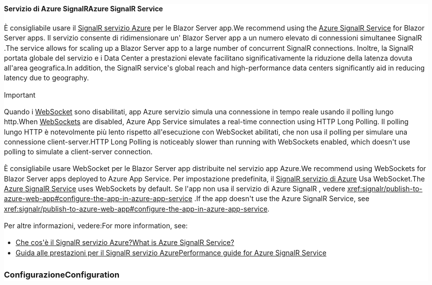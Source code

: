 #### <a name="azure-signalr-service"></a><span data-ttu-id="c60c3-132">Servizio di Azure SignalR</span><span class="sxs-lookup"><span data-stu-id="c60c3-132">Azure SignalR Service</span></span>

<span data-ttu-id="c60c3-133">È consigliabile usare il [ SignalR servizio Azure](xref:signalr/scale#azure-signalr-service) per le Blazor Server app.</span><span class="sxs-lookup"><span data-stu-id="c60c3-133">We recommend using the [Azure SignalR Service](xref:signalr/scale#azure-signalr-service) for Blazor Server apps.</span></span> <span data-ttu-id="c60c3-134">Il servizio consente di ridimensionare un' Blazor Server app a un numero elevato di connessioni simultanee SignalR .</span><span class="sxs-lookup"><span data-stu-id="c60c3-134">The service allows for scaling up a Blazor Server app to a large number of concurrent SignalR connections.</span></span> <span data-ttu-id="c60c3-135">Inoltre, la SignalR portata globale del servizio e i Data Center a prestazioni elevate facilitano significativamente la riduzione della latenza dovuta all'area geografica.</span><span class="sxs-lookup"><span data-stu-id="c60c3-135">In addition, the SignalR service's global reach and high-performance data centers significantly aid in reducing latency due to geography.</span></span>

> [!IMPORTANT]
> <span data-ttu-id="c60c3-136">Quando i [WebSocket](https://wikipedia.org/wiki/WebSocket) sono disabilitati, app Azure servizio simula una connessione in tempo reale usando il polling lungo http.</span><span class="sxs-lookup"><span data-stu-id="c60c3-136">When [WebSockets](https://wikipedia.org/wiki/WebSocket) are disabled, Azure App Service simulates a real-time connection using HTTP Long Polling.</span></span> <span data-ttu-id="c60c3-137">Il polling lungo HTTP è notevolmente più lento rispetto all'esecuzione con WebSocket abilitati, che non usa il polling per simulare una connessione client-server.</span><span class="sxs-lookup"><span data-stu-id="c60c3-137">HTTP Long Polling is noticeably slower than running with WebSockets enabled, which doesn't use polling to simulate a client-server connection.</span></span>
>
> <span data-ttu-id="c60c3-138">È consigliabile usare WebSocket per le Blazor Server app distribuite nel servizio app Azure.</span><span class="sxs-lookup"><span data-stu-id="c60c3-138">We recommend using WebSockets for Blazor Server apps deployed to Azure App Service.</span></span> <span data-ttu-id="c60c3-139">Per impostazione predefinita, il [ SignalR servizio di Azure](xref:signalr/scale#azure-signalr-service) Usa WebSocket.</span><span class="sxs-lookup"><span data-stu-id="c60c3-139">The [Azure SignalR Service](xref:signalr/scale#azure-signalr-service) uses WebSockets by default.</span></span> <span data-ttu-id="c60c3-140">Se l'app non usa il servizio di Azure SignalR , vedere <xref:signalr/publish-to-azure-web-app#configure-the-app-in-azure-app-service> .</span><span class="sxs-lookup"><span data-stu-id="c60c3-140">If the app doesn't use the Azure SignalR Service, see <xref:signalr/publish-to-azure-web-app#configure-the-app-in-azure-app-service>.</span></span>
>
> <span data-ttu-id="c60c3-141">Per altre informazioni, vedere:</span><span class="sxs-lookup"><span data-stu-id="c60c3-141">For more information, see:</span></span>
>
> * [<span data-ttu-id="c60c3-142">Che cos'è il SignalR servizio Azure?</span><span class="sxs-lookup"><span data-stu-id="c60c3-142">What is Azure SignalR Service?</span></span>](/azure/azure-signalr/signalr-overview)
> * [<span data-ttu-id="c60c3-143">Guida alle prestazioni per il SignalR servizio Azure</span><span class="sxs-lookup"><span data-stu-id="c60c3-143">Performance guide for Azure SignalR Service</span></span>](/azure-signalr/signalr-concept-performance#performance-factors)

### <a name="configuration"></a><span data-ttu-id="c60c3-144">Configurazione</span><span class="sxs-lookup"><span data-stu-id="c60c3-144">Configuration</span></span>
